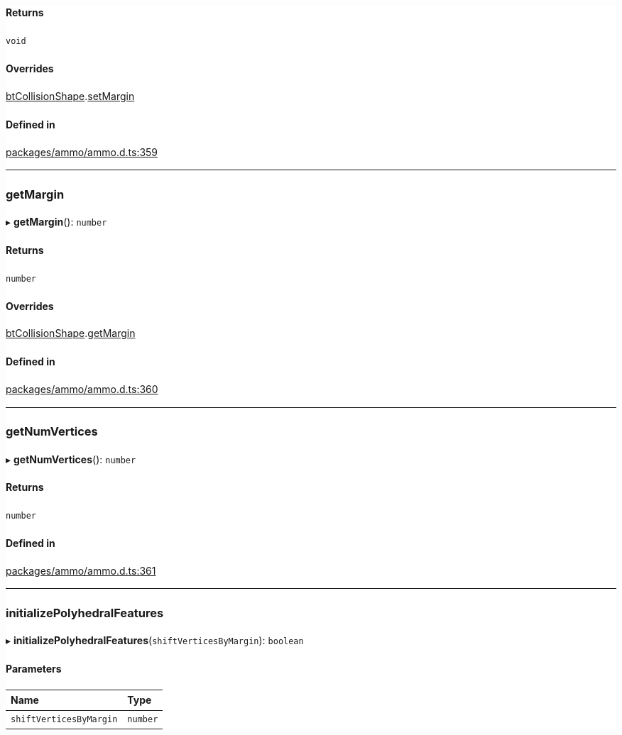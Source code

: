 #### Returns

`void`

#### Overrides

[btCollisionShape](Ammo.btCollisionShape.md).[setMargin](Ammo.btCollisionShape.md#setmargin)

#### Defined in

[packages/ammo/ammo.d.ts:359](https://github.com/Orillusion/orillusion/blob/main/packages/ammo/ammo.d.ts#L359)

___

### getMargin

▸ **getMargin**(): `number`

#### Returns

`number`

#### Overrides

[btCollisionShape](Ammo.btCollisionShape.md).[getMargin](Ammo.btCollisionShape.md#getmargin)

#### Defined in

[packages/ammo/ammo.d.ts:360](https://github.com/Orillusion/orillusion/blob/main/packages/ammo/ammo.d.ts#L360)

___

### getNumVertices

▸ **getNumVertices**(): `number`

#### Returns

`number`

#### Defined in

[packages/ammo/ammo.d.ts:361](https://github.com/Orillusion/orillusion/blob/main/packages/ammo/ammo.d.ts#L361)

___

### initializePolyhedralFeatures

▸ **initializePolyhedralFeatures**(`shiftVerticesByMargin`): `boolean`

#### Parameters

| Name | Type |
| :------ | :------ |
| `shiftVerticesByMargin` | `number` |
